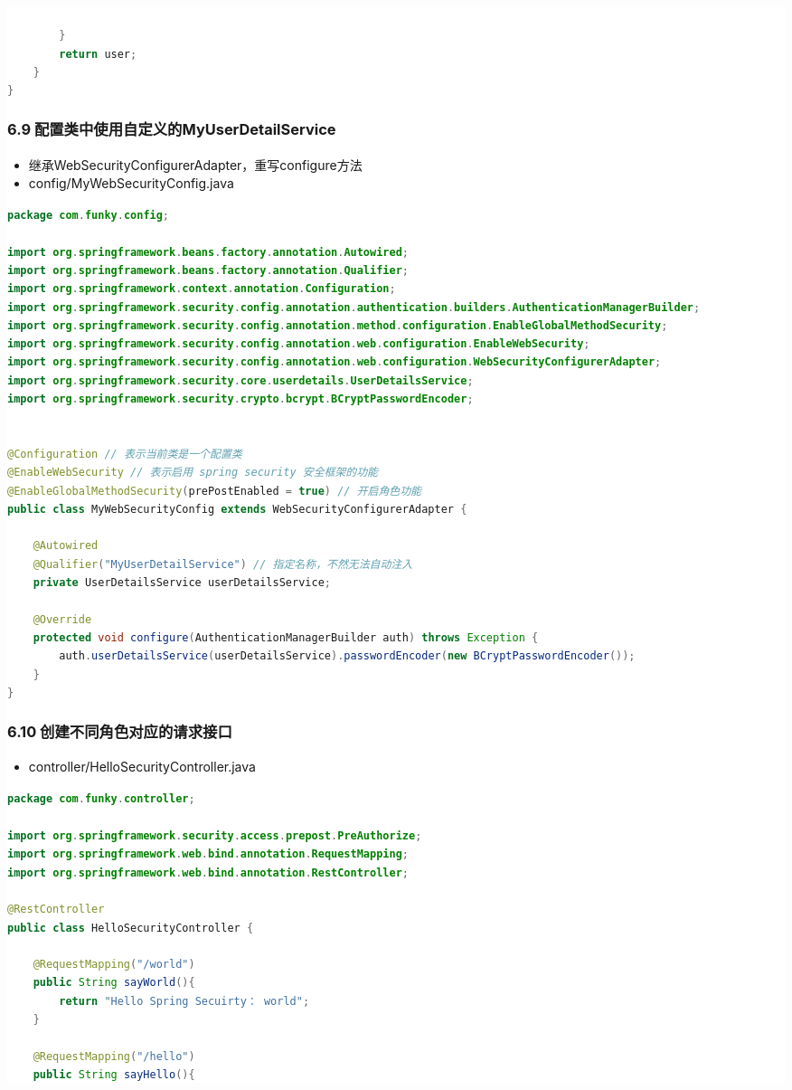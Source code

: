 ```java

        }
        return user;
    }
}
```


### 6.9 配置类中使用自定义的MyUserDetailService
- 继承WebSecurityConfigurerAdapter，重写configure方法
- config/MyWebSecurityConfig.java
```java
package com.funky.config;

import org.springframework.beans.factory.annotation.Autowired;
import org.springframework.beans.factory.annotation.Qualifier;
import org.springframework.context.annotation.Configuration;
import org.springframework.security.config.annotation.authentication.builders.AuthenticationManagerBuilder;
import org.springframework.security.config.annotation.method.configuration.EnableGlobalMethodSecurity;
import org.springframework.security.config.annotation.web.configuration.EnableWebSecurity;
import org.springframework.security.config.annotation.web.configuration.WebSecurityConfigurerAdapter;
import org.springframework.security.core.userdetails.UserDetailsService;
import org.springframework.security.crypto.bcrypt.BCryptPasswordEncoder;


@Configuration // 表示当前类是一个配置类
@EnableWebSecurity // 表示启用 spring security 安全框架的功能
@EnableGlobalMethodSecurity(prePostEnabled = true) // 开启角色功能
public class MyWebSecurityConfig extends WebSecurityConfigurerAdapter {

    @Autowired
    @Qualifier("MyUserDetailService") // 指定名称，不然无法自动注入
    private UserDetailsService userDetailsService;

    @Override
    protected void configure(AuthenticationManagerBuilder auth) throws Exception {
        auth.userDetailsService(userDetailsService).passwordEncoder(new BCryptPasswordEncoder());
    }
}
```


### 6.10 创建不同角色对应的请求接口
- controller/HelloSecurityController.java
```java
package com.funky.controller;

import org.springframework.security.access.prepost.PreAuthorize;
import org.springframework.web.bind.annotation.RequestMapping;
import org.springframework.web.bind.annotation.RestController;

@RestController
public class HelloSecurityController {

    @RequestMapping("/world")
    public String sayWorld(){
        return "Hello Spring Secuirty： world";
    }

    @RequestMapping("/hello")
    public String sayHello(){
```
